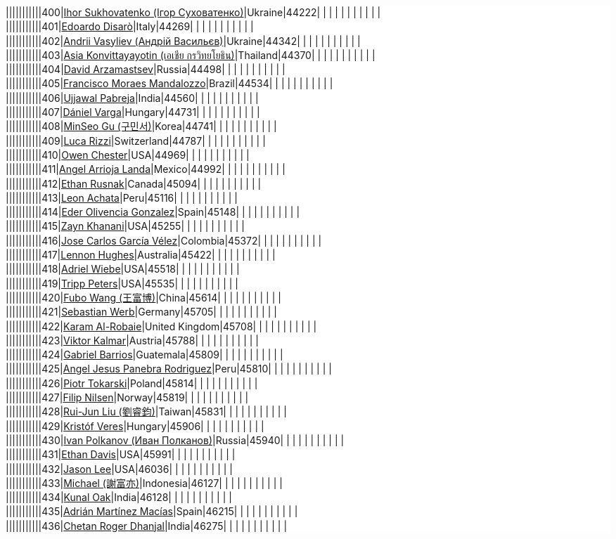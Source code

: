 |||||||||||400|[Ihor Sukhovatenko (Ігор Суховатенко)](https://www.worldcubeassociation.org/persons/2017SUKH02)|Ukraine|44222|  |  |  |  |  |  |  |  |  |  |  
|||||||||||401|[Edoardo Disarò](https://www.worldcubeassociation.org/persons/2013DISA01)|Italy|44269|  |  |  |  |  |  |  |  |  |  |  
|||||||||||402|[Andrii Vasyliev (Андрій Васильєв)](https://www.worldcubeassociation.org/persons/2018VASY01)|Ukraine|44342|  |  |  |  |  |  |  |  |  |  |  
|||||||||||403|[Asia Konvittayayotin (เอเชีย กรวิทยโยธิน)](https://www.worldcubeassociation.org/persons/2009KONV01)|Thailand|44370|  |  |  |  |  |  |  |  |  |  |  
|||||||||||404|[David Arzamastsev](https://www.worldcubeassociation.org/persons/2016ARZA01)|Russia|44498|  |  |  |  |  |  |  |  |  |  |  
|||||||||||405|[Francisco Moraes Mandalozzo](https://www.worldcubeassociation.org/persons/2017MAND13)|Brazil|44534|  |  |  |  |  |  |  |  |  |  |  
|||||||||||406|[Ujjawal Pabreja](https://www.worldcubeassociation.org/persons/2015PABR01)|India|44560|  |  |  |  |  |  |  |  |  |  |  
|||||||||||407|[Dániel Varga](https://www.worldcubeassociation.org/persons/2008VARG01)|Hungary|44731|  |  |  |  |  |  |  |  |  |  |  
|||||||||||408|[MinSeo Gu (구민서)](https://www.worldcubeassociation.org/persons/2014GUMI01)|Korea|44741|  |  |  |  |  |  |  |  |  |  |  
|||||||||||409|[Luca Rizzi](https://www.worldcubeassociation.org/persons/2015RIZZ02)|Switzerland|44787|  |  |  |  |  |  |  |  |  |  |  
|||||||||||410|[Owen Chester](https://www.worldcubeassociation.org/persons/2016CHES01)|USA|44969|  |  |  |  |  |  |  |  |  |  |  
|||||||||||411|[Angel Arrioja Landa](https://www.worldcubeassociation.org/persons/2010LAND01)|Mexico|44992|  |  |  |  |  |  |  |  |  |  |  
|||||||||||412|[Ethan Rusnak](https://www.worldcubeassociation.org/persons/2015RUSN01)|Canada|45094|  |  |  |  |  |  |  |  |  |  |  
|||||||||||413|[Leon Achata](https://www.worldcubeassociation.org/persons/2015ACHA01)|Peru|45116|  |  |  |  |  |  |  |  |  |  |  
|||||||||||414|[Eder Olivencia Gonzalez](https://www.worldcubeassociation.org/persons/2012GONZ10)|Spain|45148|  |  |  |  |  |  |  |  |  |  |  
|||||||||||415|[Zayn Khanani](https://www.worldcubeassociation.org/persons/2018KHAN28)|USA|45255|  |  |  |  |  |  |  |  |  |  |  
|||||||||||416|[Jose Carlos García Vélez](https://www.worldcubeassociation.org/persons/2016VELE01)|Colombia|45372|  |  |  |  |  |  |  |  |  |  |  
|||||||||||417|[Lennon Hughes](https://www.worldcubeassociation.org/persons/2017HUGH04)|Australia|45422|  |  |  |  |  |  |  |  |  |  |  
|||||||||||418|[Adriel Wiebe](https://www.worldcubeassociation.org/persons/2016WIEB01)|USA|45518|  |  |  |  |  |  |  |  |  |  |  
|||||||||||419|[Tripp Peters](https://www.worldcubeassociation.org/persons/2017PETE04)|USA|45535|  |  |  |  |  |  |  |  |  |  |  
|||||||||||420|[Fubo Wang (王富博)](https://www.worldcubeassociation.org/persons/2007FUBO01)|China|45614|  |  |  |  |  |  |  |  |  |  |  
|||||||||||421|[Sebastian Werb](https://www.worldcubeassociation.org/persons/2012WERB01)|Germany|45705|  |  |  |  |  |  |  |  |  |  |  
|||||||||||422|[Karam Al-Robaie](https://www.worldcubeassociation.org/persons/2016ALRO01)|United Kingdom|45708|  |  |  |  |  |  |  |  |  |  |  
|||||||||||423|[Viktor Kalmar](https://www.worldcubeassociation.org/persons/2011KALM01)|Austria|45788|  |  |  |  |  |  |  |  |  |  |  
|||||||||||424|[Gabriel Barrios](https://www.worldcubeassociation.org/persons/2014BARR02)|Guatemala|45809|  |  |  |  |  |  |  |  |  |  |  
|||||||||||425|[Angel Jesus Panebra Rodriguez](https://www.worldcubeassociation.org/persons/2016RODR37)|Peru|45810|  |  |  |  |  |  |  |  |  |  |  
|||||||||||426|[Piotr Tokarski](https://www.worldcubeassociation.org/persons/2013TOKA01)|Poland|45814|  |  |  |  |  |  |  |  |  |  |  
|||||||||||427|[Filip Nilsen](https://www.worldcubeassociation.org/persons/2016NILS03)|Norway|45819|  |  |  |  |  |  |  |  |  |  |  
|||||||||||428|[Rui-Jun Liu (劉睿鈞)](https://www.worldcubeassociation.org/persons/2011LIUR02)|Taiwan|45831|  |  |  |  |  |  |  |  |  |  |  
|||||||||||429|[Kristóf Veres](https://www.worldcubeassociation.org/persons/2015VERE01)|Hungary|45906|  |  |  |  |  |  |  |  |  |  |  
|||||||||||430|[Ivan Polkanov (Иван Полканов)](https://www.worldcubeassociation.org/persons/2018POLK03)|Russia|45940|  |  |  |  |  |  |  |  |  |  |  
|||||||||||431|[Ethan Davis](https://www.worldcubeassociation.org/persons/2016DAVI02)|USA|45991|  |  |  |  |  |  |  |  |  |  |  
|||||||||||432|[Jason Lee](https://www.worldcubeassociation.org/persons/2015LEEJ12)|USA|46036|  |  |  |  |  |  |  |  |  |  |  
|||||||||||433|[Michael (謝富亦)](https://www.worldcubeassociation.org/persons/2017TANM01)|Indonesia|46127|  |  |  |  |  |  |  |  |  |  |  
|||||||||||434|[Kunal Oak](https://www.worldcubeassociation.org/persons/2015OAKK01)|India|46128|  |  |  |  |  |  |  |  |  |  |  
|||||||||||435|[Adrián Martínez Macías](https://www.worldcubeassociation.org/persons/2013MACI01)|Spain|46215|  |  |  |  |  |  |  |  |  |  |  
|||||||||||436|[Chetan Roger Dhanjal](https://www.worldcubeassociation.org/persons/2014DHAN01)|India|46275|  |  |  |  |  |  |  |  |  |  |  